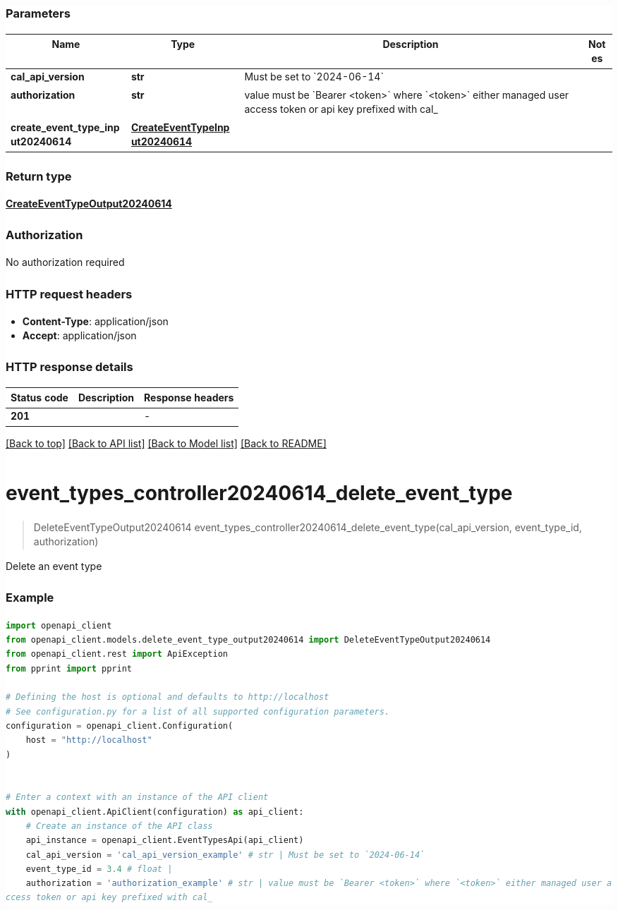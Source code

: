 

### Parameters


Name | Type | Description  | Notes
------------- | ------------- | ------------- | -------------
 **cal_api_version** | **str**| Must be set to &#x60;2024-06-14&#x60; | 
 **authorization** | **str**| value must be &#x60;Bearer &lt;token&gt;&#x60; where &#x60;&lt;token&gt;&#x60; either managed user access token or api key prefixed with cal_ | 
 **create_event_type_input20240614** | [**CreateEventTypeInput20240614**](CreateEventTypeInput20240614.md)|  | 

### Return type

[**CreateEventTypeOutput20240614**](CreateEventTypeOutput20240614.md)

### Authorization

No authorization required

### HTTP request headers

 - **Content-Type**: application/json
 - **Accept**: application/json

### HTTP response details

| Status code | Description | Response headers |
|-------------|-------------|------------------|
**201** |  |  -  |

[[Back to top]](#) [[Back to API list]](../README.md#documentation-for-api-endpoints) [[Back to Model list]](../README.md#documentation-for-models) [[Back to README]](../README.md)

# **event_types_controller20240614_delete_event_type**
> DeleteEventTypeOutput20240614 event_types_controller20240614_delete_event_type(cal_api_version, event_type_id, authorization)

Delete an event type

### Example


```python
import openapi_client
from openapi_client.models.delete_event_type_output20240614 import DeleteEventTypeOutput20240614
from openapi_client.rest import ApiException
from pprint import pprint

# Defining the host is optional and defaults to http://localhost
# See configuration.py for a list of all supported configuration parameters.
configuration = openapi_client.Configuration(
    host = "http://localhost"
)


# Enter a context with an instance of the API client
with openapi_client.ApiClient(configuration) as api_client:
    # Create an instance of the API class
    api_instance = openapi_client.EventTypesApi(api_client)
    cal_api_version = 'cal_api_version_example' # str | Must be set to `2024-06-14`
    event_type_id = 3.4 # float | 
    authorization = 'authorization_example' # str | value must be `Bearer <token>` where `<token>` either managed user access token or api key prefixed with cal_

```